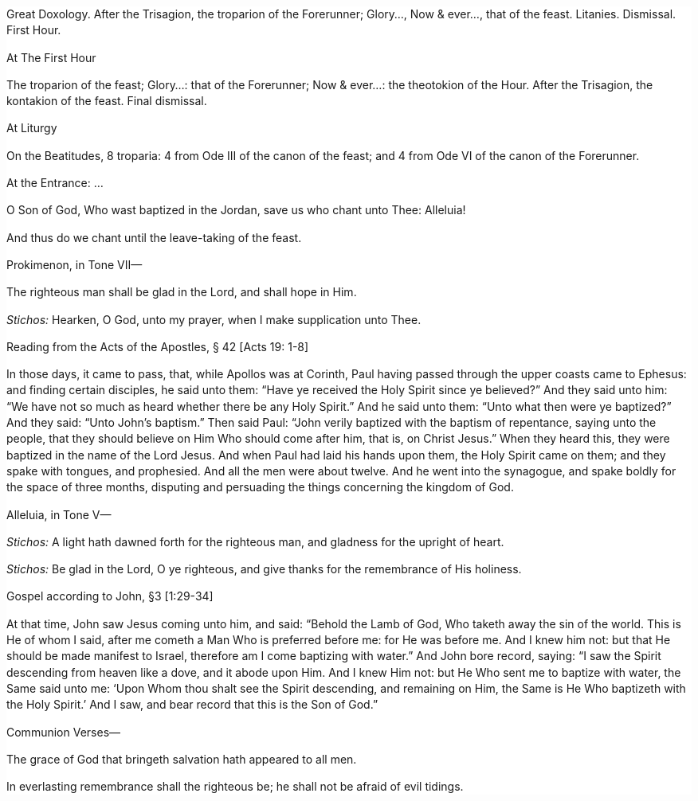 Great Doxology. After the Trisagion, the troparion of the Forerunner; Glory…, Now & ever…, that of the feast. Litanies. Dismissal. First Hour.

At The First Hour

The troparion of the feast; Glory…: that of the Forerunner; Now & ever…: the theotokion of the Hour. After the Trisagion, the kontakion of the feast. Final dismissal.

At Liturgy

On the Beatitudes, 8 troparia: 4 from Ode III of the canon of the feast; and 4 from Ode VI of the canon of the Forerunner.

At the Entrance: …

O Son of God, Who wast baptized in the Jordan, save us who chant unto Thee: Alleluia!

And thus do we chant until the leave-taking of the feast.

Prokimenon, in Tone VII—

The righteous man shall be glad in the Lord, and shall hope in Him.

*Stichos:* Hearken, O God, unto my prayer, when I make supplication unto Thee.

Reading from the Acts of the Apostles, § 42 \[Acts 19: 1-8\]

In those days, it came to pass, that, while Apollos was at Corinth, Paul having passed through the upper coasts came to Ephesus: and finding certain disciples, he said unto them: “Have ye received the Holy Spirit since ye believed?” And they said unto him: “We have not so much as heard whether there be any Holy Spirit.” And he said unto them: “Unto what then were ye baptized?” And they said: “Unto John’s baptism.” Then said Paul: “John verily baptized with the baptism of repentance, saying unto the people, that they should believe on Him Who should come after him, that is, on Christ Jesus.” When they heard this, they were baptized in the name of the Lord Jesus. And when Paul had laid his hands upon them, the Holy Spirit came on them; and they spake with tongues, and prophesied. And all the men were about twelve. And he went into the synagogue, and spake boldly for the space of three months, disputing and persuading the things concerning the kingdom of God.

Alleluia, in Tone V—

*Stichos:* A light hath dawned forth for the righteous man, and gladness for the upright of heart.

*Stichos:* Be glad in the Lord, O ye righteous, and give thanks for the remembrance of His holiness.

Gospel according to John, §3 \[1:29-34\]

At that time, John saw Jesus coming unto him, and said: “Behold the Lamb of God, Who taketh away the sin of the world. This is He of whom I said, after me cometh a Man Who is preferred before me: for He was before me. And I knew him not: but that He should be made manifest to Israel, therefore am I come baptizing with water.” And John bore record, saying: “I saw the Spirit descending from heaven like a dove, and it abode upon Him. And I knew Him not: but He Who sent me to baptize with water, the Same said unto me: ‘Upon Whom thou shalt see the Spirit descending, and remaining on Him, the Same is He Who baptizeth with the Holy Spirit.’ And I saw, and bear record that this is the Son of God.”

Communion Verses—

The grace of God that bringeth salvation hath appeared to all men.

In everlasting remembrance shall the righteous be; he shall not be afraid of evil tidings.


